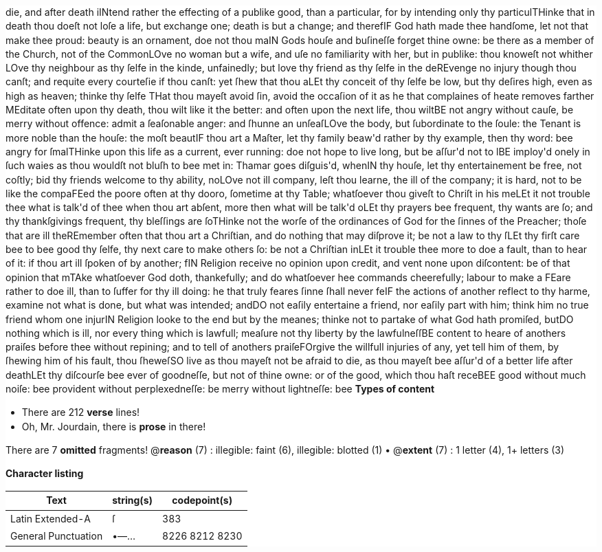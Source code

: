 die, and after death iINtend rather the effecting of a publike good, than a particular, for by intending only thy particulTHinke that in death thou doeſt not loſe a life, but exchange one; death is but a change; and therefIF God hath made thee handſome, let not that make thee proud: beauty is an ornament, doe not thou maIN Gods houſe and buſineſſe forget thine owne: be there as a member of the Church, not of the CommonLOve no woman but a wife, and uſe no familiarity with her, but in publike: thou knoweſt not whither LOve thy neighbour as thy ſelfe in the kinde, unfainedly; but love thy friend as thy ſelfe in the deREvenge no injury though thou canſt; and requite every courteſie if thou canſt: yet ſhew that thou aLEt thy conceit of thy ſelfe be low, but thy deſires high, even as high as heaven; thinke thy ſelfe THat thou mayeſt avoid ſin, avoid the occaſion of it as he that complaines of heate removes farther MEditate often upon thy death, thou wilt like it the better: and often upon the next life, thou wiltBE not angry without cauſe, be merry without offence: admit a ſeaſonable anger: and ſhunne an unſeaſLOve the body, but ſubordinate to the ſoule: the Tenant is more noble than the houſe: the moſt beautIF thou art a Maſter, let thy family beaw'd rather by thy example, then thy word: bee angry for ſmalTHinke upon this life as a current, ever running: doe not hope to live long, but be aſſur'd not to lBE imploy'd onely in ſuch waies as thou wouldſt not bluſh to bee met in: Thamar goes diſguis'd, whenIN thy houſe, let thy entertainement be free, not coſtly; bid thy friends welcome to thy ability, noLOve not ill company, leſt thou learne, the ill of the company; it is hard, not to be
like the compaFEed the poore often at thy dooro, ſometime at thy Table; whatſoever thou giveſt to Chriſt in his meLEt it not trouble thee what is talk'd of thee when thou art abſent, more then what will be talk'd oLEt thy prayers bee frequent, thy wants are ſo; and thy thankſgivings frequent, thy bleſſings are ſoTHinke not the worſe of the ordinances of God for the ſinnes of the Preacher; thoſe that are ill theREmember often that thou art a Chriſtian, and do nothing that may diſprove it; be not a law to thy ſLEt thy firſt care bee to bee good thy ſelfe, thy next
care to make others ſo: be not a Chriſtian inLEt it trouble thee more to doe a fault, than to hear of it: if thou art ill ſpoken of by another; fIN Religion receive no opinion upon credit, and vent none upon diſcontent: be of that opinion that mTAke whatſoever God doth, thankefully; and do whatſoever hee commands cheerefully; labour to make a FEare rather to doe ill, than to ſuffer for thy ill doing:
he that truly feares ſinne ſhall never feIF the actions of another reflect to thy harme, examine not what is done, but what was intended; andDO not eaſily entertaine a friend, nor eaſily part with him; think him no true friend whom one injurIN Religion looke to the end but by the meanes; thinke not to partake of what God hath promiſed, butDO nothing which is ill, nor every thing which is lawfull; meaſure not thy liberty by the lawfulneſſBE content to heare of anothers praiſes before thee without repining; and to tell of anothers praiſeFOrgive the willfull injuries of any, yet tell him of them, by ſhewing him of his fault, thou ſheweſSO live as thou mayeſt not be afraid to die, as thou mayeſt bee aſſur'd of a better life after deathLEt thy diſcourſe bee ever of goodneſſe, but not of thine owne: or of the good, which thou haſt receBEE good without much noiſe: bee provident without perplexedneſſe: be merry without lightneſſe: bee 
**Types of content**

  * There are 212 **verse** lines!
  * Oh, Mr. Jourdain, there is **prose** in there!

There are 7 **omitted** fragments! 
 @__reason__ (7) : illegible: faint (6), illegible: blotted (1)  •  @__extent__ (7) : 1 letter (4), 1+ letters (3)

**Character listing**


|Text|string(s)|codepoint(s)|
|---|---|---|
|Latin Extended-A|ſ|383|
|General Punctuation|•—…|8226 8212 8230|
